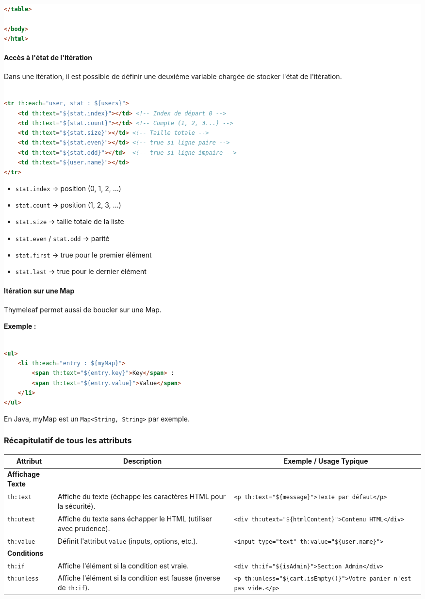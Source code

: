 ```html
</table>

</body>
</html>
```

#### Accès à l'état de l'itération

Dans une itération, il est possible de définir une deuxième variable
chargée de stocker l'état de l'itération.

```html

<tr th:each="user, stat : ${users}">
    <td th:text="${stat.index}"></td> <!-- Index de départ 0 -->
    <td th:text="${stat.count}"></td> <!-- Compte (1, 2, 3...) -->
    <td th:text="${stat.size}"></td> <!-- Taille totale -->
    <td th:text="${stat.even}"></td> <!-- true si ligne paire -->
    <td th:text="${stat.odd}"></td>  <!-- true si ligne impaire -->
    <td th:text="${user.name}"></td>
</tr>
```

- `stat.index` → position (0, 1, 2, …)

- `stat.count` → position (1, 2, 3, …)

- `stat.size` → taille totale de la liste

- `stat.even` / `stat.odd` → parité

- `stat.first` → true pour le premier élément

- `stat.last` → true pour le dernier élément

#### Itération sur une Map

Thymeleaf permet aussi de boucler sur une Map.

**Exemple :**

```html

<ul>
    <li th:each="entry : ${myMap}">
        <span th:text="${entry.key}">Key</span> :
        <span th:text="${entry.value}">Value</span>
    </li>
</ul>
```

En Java, myMap est un `Map<String, String>` par exemple.

### Récapitulatif de tous les attributs

| Attribut                                                     | Description                                                                             | Exemple / Usage Typique                                                       |
|--------------------------------------------------------------|-----------------------------------------------------------------------------------------|-------------------------------------------------------------------------------|
| **Affichage Texte**                                          |                                                                                         |                                                                               |
| `th:text`                                                    | Affiche du texte (échappe les caractères HTML pour la sécurité).                        | `<p th:text="${message}">Texte par défaut</p>`                                |
| `th:utext`                                                   | Affiche du texte sans échapper le HTML (utiliser avec prudence).                        | `<div th:utext="${htmlContent}">Contenu HTML</div>`                           |
| `th:value`                                                   | Définit l'attribut `value` (inputs, options, etc.).                                     | `<input type="text" th:value="${user.name}">`                                 |
| **Conditions**                                               |                                                                                         |                                                                               |
| `th:if`                                                      | Affiche l'élément si la condition est vraie.                                            | `<div th:if="${isAdmin}">Section Admin</div>`                                 |
| `th:unless`                                                  | Affiche l'élément si la condition est fausse (inverse de `th:if`).                      | `<p th:unless="${cart.isEmpty()}">Votre panier n'est pas vide.</p>`           |